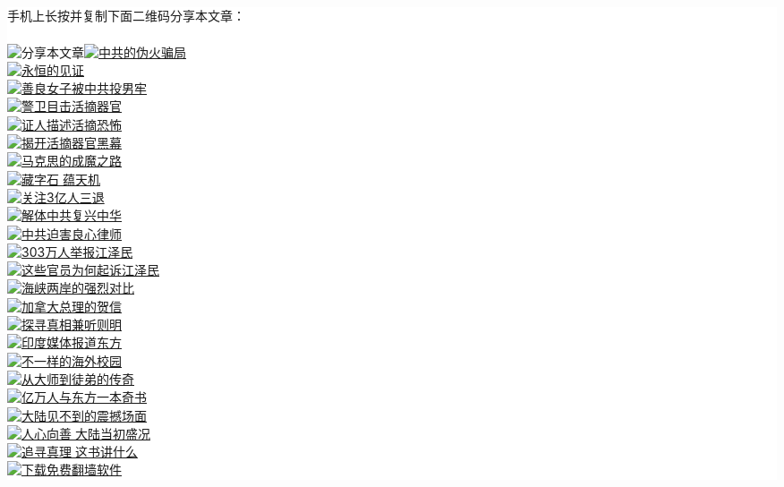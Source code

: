 ####
手机上长按并复制下面二维码分享本文章：<br><br><img src="http://d1p1.ip.zn2.us/v.php?action=qrcode&url=https://github.com/mprjd2205/djy/blob/master/gb/19/5/8/n11242880.md%231" title="分享本文章"></td><td VALIGN=TOP><a href="https://github.com/mprjd2205/djy/blob/master/gb/16/1/21/n4622075.md?dfh#1" target="_blank"><img src="https://gitlab.com/szzdlab/djy/raw/master/gb/300/wei-f1.jpg" title="中共的伪火骗局"  alt="中共的伪火骗局"></a><br><a href="https://github.com/mprjd2205/www/blob/master/README.md?dfh#9" target="_blank"><img src="https://gitlab.com/szzdlab/djy/raw/master/gb/300/yong-h.jpg" title="永恒的见证"  alt="永恒的见证"></a><br><a href="https://github.com/mprjd2205/djy/blob/master/gb/13/9/29/n3974789.md?dfh#1" target="_blank"><img src="https://gitlab.com/szzdlab/djy/raw/master/gb/300/shang-lnz.jpg" title="善良女子被中共投男牢"  alt="善良女子被中共投男牢"></a><br><a href="https://github.com/mprjd2205/djy/blob/master/gb/16/3/16/n4663449.md?dfh#1" target="_blank"><img src="https://gitlab.com/szzdlab/djy/raw/master/gb/300/huo-z3.jpg" title="警卫目击活摘器官"  alt="警卫目击活摘器官"></a><br><a href="https://github.com/mprjd2205/djy/blob/master/gb/16/8/7/n8177641.md?dfh#1" target="_blank"><img src="https://gitlab.com/szzdlab/djy/raw/master/gb/300/huo-z4.jpg" title="证人描述活摘恐怖"  alt="证人描述活摘恐怖"></a><br><a href="https://github.com/mprjd2205/djy/blob/master/gb/10/4/19/n2881569.md?dfh#1" target="_blank"><img src="https://gitlab.com/szzdlab/djy/raw/master/gb/300/huo-z1.jpg" title="揭开活摘器官黑幕"  alt="揭开活摘器官黑幕"></a><br><a href="https://github.com/mprjd2205/djy/blob/master/gb/10/11/7/n3077476.md?dfh#1" target="_blank"><img src="https://gitlab.com/szzdlab/djy/raw/master/gb/300/ma-ks.jpg" title="马克思的成魔之路"  alt="马克思的成魔之路"></a><br><a href="https://github.com/mprjd2205/djy/blob/master/gb/14/6/9/n4173977.md?dfh#1" target="_blank"><img src="https://gitlab.com/szzdlab/djy/raw/master/gb/300/chang-zs.jpg" title="藏字石 蕴天机"  alt="藏字石 蕴天机"></a><br><a href="https://github.com/mprjd2205/djy/blob/master/gb/18/5/10/n10381511.md?dfh#1" target="_blank"><img src="https://gitlab.com/szzdlab/djy/raw/master/gb/300/st1.jpg" title="关注3亿人三退"  alt="关注3亿人三退"></a><br><a href="https://github.com/mprjd2205/djy/blob/master/gb/18/3/21/n10237682.md?dfh#1" target="_blank"><img src="https://gitlab.com/szzdlab/djy/raw/master/gb/300/jie-t.jpg" title="解体中共复兴中华"  alt="解体中共复兴中华"></a><br><a href="https://github.com/mprjd2205/djy/blob/master/gb/9/2/9/n2422991.md?dfh#1" target="_blank"><img src="https://gitlab.com/szzdlab/djy/raw/master/gb/300/gao-zs.jpg" title="中共迫害良心律师"  alt="中共迫害良心律师"></a><br><a href="https://github.com/mprjd2205/djy/blob/master/gb/18/12/9/n10900044.md?dfh#1" target="_blank"><img src="https://gitlab.com/szzdlab/djy/raw/master/gb/300/sj1.jpg" title="303万人举报江泽民"  alt="303万人举报江泽民"></a><br><a href="https://github.com/mprjd2205/djy/blob/master/gb/18/8/28/n10672014.md?dfh#1" target="_blank"><img src="https://gitlab.com/szzdlab/djy/raw/master/gb/300/sj2.jpg" title="这些官员为何起诉江泽民"  alt="这些官员为何起诉江泽民"></a><br><a href="https://github.com/mprjd2205/djy/blob/master/gb/8/12/18/n2367165.md?dfh#1" target="_blank"><img src="https://gitlab.com/szzdlab/djy/raw/master/gb/300/liangan.jpg" title="海峡两岸的强烈对比"  alt="海峡两岸的强烈对比"></a><br><a href="https://github.com/mprjd2205/djy/blob/master/gb/15/5/5/n4427238.md?dfh#1" target="_blank"><img src="https://gitlab.com/szzdlab/djy/raw/master/gb/300/jia-ndzl.jpg" title="加拿大总理的贺信"  alt="加拿大总理的贺信"></a><br><a href="https://github.com/mprjd2205/djy/blob/master/gb/11/6/17/n3289382.md?dfh#1" target="_blank"><img src="https://gitlab.com/szzdlab/djy/raw/master/gb/300/xiao-wd.jpg" title="探寻真相兼听则明"  alt="探寻真相兼听则明"></a><br>
<a href="https://github.com/mprjd2205/djy/blob/master/gb/18/10/27/n10812623.md?dfh#1" target="_blank"><img src="https://gitlab.com/szzdlab/djy/raw/master/gb/300/yindu.jpg" title="印度媒体报道东方"  alt="印度媒体报道东方"></a><br><a href="https://github.com/mprjd2205/djy/blob/master/gb/18/6/9/n10469652.md?dfh#1" target="_blank"><img src="https://gitlab.com/szzdlab/djy/raw/master/gb/300/xie-j.jpg" title="不一样的海外校园"  alt="不一样的海外校园"></a><br><a href="https://github.com/mprjd2205/djy/blob/master/gb/7/4/5/n1669415.md?dfh#1" target="_blank"><img src="https://gitlab.com/szzdlab/djy/raw/master/gb/300/li-up.jpg" title="从大师到徒弟的传奇"  alt="从大师到徒弟的传奇"></a><br><a href="https://github.com/mprjd2205/djy/blob/master/gb/17/5/26/n9191512.md?dfh#1" target="_blank"><img src="https://gitlab.com/szzdlab/djy/raw/master/gb/300/zfl2.jpg" title="亿万人与东方一本奇书"  alt="亿万人与东方一本奇书"></a><br><a href="https://github.com/mprjd2205/djy/blob/master/gb/13/11/27/n4020290.md?dfh#1" target="_blank"><img src="https://gitlab.com/szzdlab/djy/raw/master/gb/300/zhen-h.jpg" title="大陆见不到的震撼场面"  alt="大陆见不到的震撼场面"></a><br><a href="https://github.com/mprjd2205/djy/blob/master/gb/15/7/17/n4482910.md?dfh#1" target="_blank"><img src="https://gitlab.com/szzdlab/djy/raw/master/gb/300/dalu-sk.jpg" title="人心向善 大陆当初盛况"  alt="人心向善 大陆当初盛况"></a><br><a href="https://github.com/mprjd2205/djy/blob/master/gb/9/10/15/n2689419.md?dfh#1" target="_blank"><img src="https://gitlab.com/szzdlab/djy/raw/master/gb/300/zfl1.jpg" title="追寻真理 这书讲什么"  alt="追寻真理 这书讲什么"></a><br><a href="https://github.com/mprjd2205/www/blob/master/README.md?dfh#1" target="_blank"><img src="https://gitlab.com/szzdlab/djy/raw/master/gb/300/fq1.jpg" title="下载免费翻墙软件"  alt="下载免费翻墙软件"></a><br></td></tr></table>

